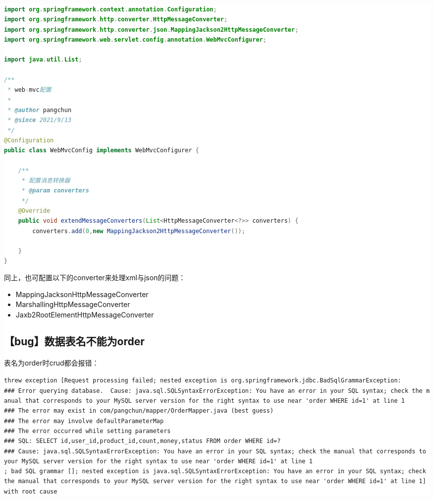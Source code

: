 ```java
import org.springframework.context.annotation.Configuration;
import org.springframework.http.converter.HttpMessageConverter;
import org.springframework.http.converter.json.MappingJackson2HttpMessageConverter;
import org.springframework.web.servlet.config.annotation.WebMvcConfigurer;

import java.util.List;

/**
 * web-mvc配置
 *
 * @author pangchun
 * @since 2021/9/13
 */
@Configuration
public class WebMvcConfig implements WebMvcConfigurer {

    /**
     * 配置消息转换器
     * @param converters
     */
    @Override
    public void extendMessageConverters(List<HttpMessageConverter<?>> converters) {
        converters.add(0,new MappingJackson2HttpMessageConverter());

    }
}
```

同上，也可配置以下的converter来处理xml与json的问题：

- MappingJacksonHttpMessageConverter
- MarshallingHttpMessageConverter
- Jaxb2RootElementHttpMessageConverter

## 【bug】数据表名不能为order

表名为order时crud都会报错：

```error
threw exception [Request processing failed; nested exception is org.springframework.jdbc.BadSqlGrammarException: 
### Error querying database.  Cause: java.sql.SQLSyntaxErrorException: You have an error in your SQL syntax; check the manual that corresponds to your MySQL server version for the right syntax to use near 'order WHERE id=1' at line 1
### The error may exist in com/pangchun/mapper/OrderMapper.java (best guess)
### The error may involve defaultParameterMap
### The error occurred while setting parameters
### SQL: SELECT id,user_id,product_id,count,money,status FROM order WHERE id=?
### Cause: java.sql.SQLSyntaxErrorException: You have an error in your SQL syntax; check the manual that corresponds to your MySQL server version for the right syntax to use near 'order WHERE id=1' at line 1
; bad SQL grammar []; nested exception is java.sql.SQLSyntaxErrorException: You have an error in your SQL syntax; check the manual that corresponds to your MySQL server version for the right syntax to use near 'order WHERE id=1' at line 1] with root cause
```
